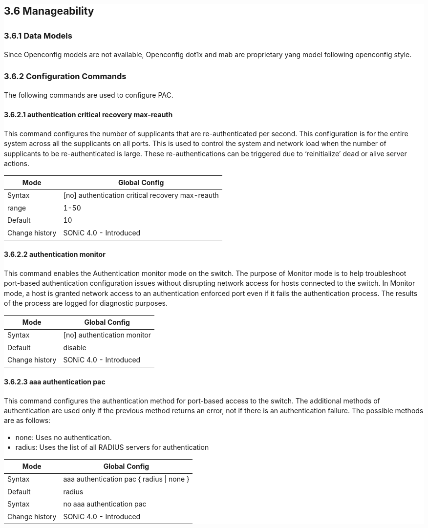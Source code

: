 
## 3.6 Manageability

### 3.6.1 Data Models
Since Openconfig models are not available, Openconfig dot1x and mab are proprietary yang model following openconfig style.

### 3.6.2 Configuration Commands

The following commands are used to configure PAC.  

#### 3.6.2.1 authentication critical recovery max-reauth
This command configures the number of supplicants that are re-authenticated per second. This configuration is for the entire system across all the supplicants on all ports. This is used to control the system and network load when the number of supplicants to be re-authenticated is large. These re-authentications can be triggered due to ‘reinitialize’ dead or alive server actions.

| Mode | Global Config |
| ---- | ------ |
| Syntax | [no] authentication critical recovery max-reauth |
| range | 1-50 |
| Default | 10 |
| Change history | SONiC 4.0 - Introduced |


#### 3.6.2.2 authentication monitor

This command enables the Authentication monitor mode on the switch. The purpose of Monitor mode is to help troubleshoot port-based authentication configuration issues without disrupting network access for hosts connected to the switch. In Monitor mode, a host is granted network access to an authentication enforced port even if it fails the authentication process. The results of the process are logged for diagnostic purposes.

| Mode | Global Config |
| ---- | ------ |
| Syntax | [no] authentication monitor |
| Default | disable |
| Change history | SONiC 4.0 - Introduced |

#### 3.6.2.3 aaa authentication pac
This command configures the authentication method for port-based access to the switch. The additional methods of authentication are used only if the previous method returns an error, not if there is an authentication failure. The possible methods are as follows:   
- none: Uses no authentication.
- radius: Uses the list of all RADIUS servers for authentication

| Mode | Global Config |
| ---- | ------ |
| Syntax | aaa authentication pac \{ radius \| none \} |
| Default | radius |
| Syntax | no aaa authentication pac |
| Change history | SONiC 4.0 - Introduced |
